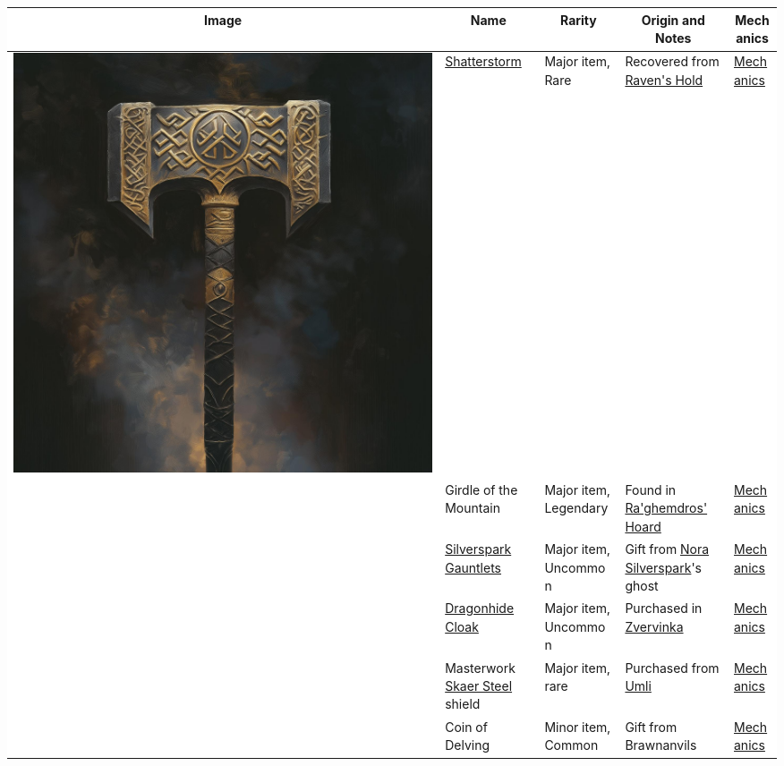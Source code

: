 | Image                      | Name                                   | Rarity                | Origin and Notes                                       | Mechanics                                                                         |
| -------------------------- | -------------------------------------- | --------------------- | ------------------------------------------------------ | --------------------------------------------------------------------------------- |
| ![Shatterstorm](../../assets/shatterstorm.jpg) | [Shatterstorm](<treasure/shatterstorm.md>)                       | Major item, Rare      | Recovered from [Raven's Hold](<hoards/raven-s-hold-treasure.md>) | [Mechanics](https://www.dndbeyond.com/magic-items/2172493-shatterstorm)           |
|                            | Girdle of the Mountain             | Major item, Legendary | Found in [Ra'ghemdros' Hoard](<hoards/ra-ghemdros-hoard.md>)                        | [Mechanics](https://www.dndbeyond.com/magic-items/9218870-girdle-of-the-mountain) |
|                            | [Silverspark Gauntlets](<treasure/silverspark-gauntlets.md>)              | Major item, Uncommon  | Gift from [Nora Silverspark](<../../people/dwarves/nora-silverspark.md>)'s ghost                 | [Mechanics](https://www.dndbeyond.com/magic-items/4641-gauntlets-of-ogre-power)   |
|                            | [Dragonhide Cloak](<../../things/magic-items/dragonhide-armor.md>) | Major item, Uncommon  | Purchased in [Zvervinka](<../../gazetteer/northern-green-sea/ursk/zvervinka.md>)                             | [Mechanics](https://www.dndbeyond.com/magic-items/4607-cloak-of-protection)       |
|                            | Masterwork [Skaer Steel](<../../things/materials/skaer-steel.md>) shield      | Major item, rare      | Purchased from [Umli](<../../people/other-nonhumans/umli.md>)                                | [Mechanics](https://www.dndbeyond.com/magic-items/7633182-skaer-shield)           |
|                            | Coin of Delving                        | Minor item, Common    | Gift from Brawnanvils                                  | [Mechanics](https://www.dndbeyond.com/magic-items/1434262-coin-of-delving)        |
